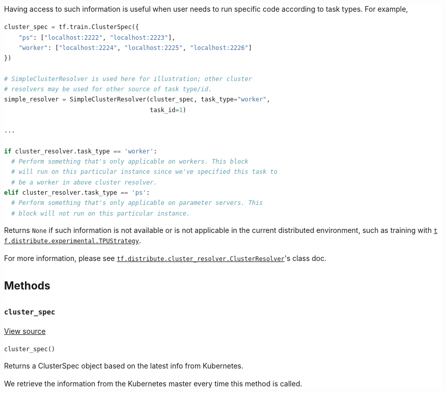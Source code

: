 Having access to such information is useful when user needs to run specific
code according to task types. For example,

```python
cluster_spec = tf.train.ClusterSpec({
    "ps": ["localhost:2222", "localhost:2223"],
    "worker": ["localhost:2224", "localhost:2225", "localhost:2226"]
})

# SimpleClusterResolver is used here for illustration; other cluster
# resolvers may be used for other source of task type/id.
simple_resolver = SimpleClusterResolver(cluster_spec, task_type="worker",
                                        task_id=1)

...

if cluster_resolver.task_type == 'worker':
  # Perform something that's only applicable on workers. This block
  # will run on this particular instance since we've specified this task to
  # be a worker in above cluster resolver.
elif cluster_resolver.task_type == 'ps':
  # Perform something that's only applicable on parameter servers. This
  # block will not run on this particular instance.
```

Returns `None` if such information is not available or is not applicable
in the current distributed environment, such as training with
<a href="../../../tf/distribute/experimental/TPUStrategy.md"><code>tf.distribute.experimental.TPUStrategy</code></a>.

For more information, please see
<a href="../../../tf/distribute/cluster_resolver/ClusterResolver.md"><code>tf.distribute.cluster_resolver.ClusterResolver</code></a>'s class doc.
</td>
</tr>
</table>



## Methods

<h3 id="cluster_spec"><code>cluster_spec</code></h3>

<a target="_blank" class="external" href="/code/stable/tensorflow/python/distribute/cluster_resolver/kubernetes_cluster_resolver.py">View source</a>

<pre class="devsite-click-to-copy prettyprint lang-py tfo-signature-link">
<code>cluster_spec()
</code></pre>

Returns a ClusterSpec object based on the latest info from Kubernetes.

We retrieve the information from the Kubernetes master every time this
method is called.

